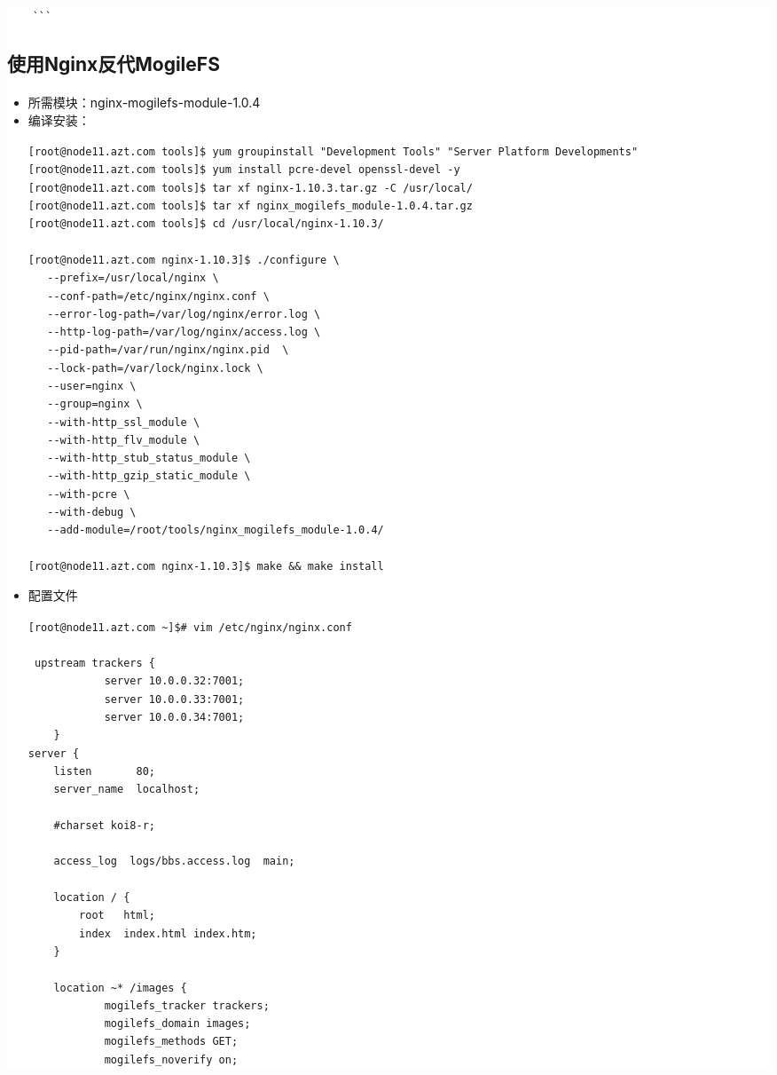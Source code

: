         ```
 
 ## 使用Nginx反代MogileFS
 * 所需模块：nginx-mogilefs-module-1.0.4
 * 编译安装：
    ```
    [root@node11.azt.com tools]$ yum groupinstall "Development Tools" "Server Platform Developments"  
    [root@node11.azt.com tools]$ yum install pcre-devel openssl-devel -y 
    [root@node11.azt.com tools]$ tar xf nginx-1.10.3.tar.gz -C /usr/local/
    [root@node11.azt.com tools]$ tar xf nginx_mogilefs_module-1.0.4.tar.gz 
    [root@node11.azt.com tools]$ cd /usr/local/nginx-1.10.3/

    [root@node11.azt.com nginx-1.10.3]$ ./configure \
       --prefix=/usr/local/nginx \
       --conf-path=/etc/nginx/nginx.conf \
       --error-log-path=/var/log/nginx/error.log \
       --http-log-path=/var/log/nginx/access.log \
       --pid-path=/var/run/nginx/nginx.pid  \
       --lock-path=/var/lock/nginx.lock \
       --user=nginx \
       --group=nginx \
       --with-http_ssl_module \
       --with-http_flv_module \
       --with-http_stub_status_module \
       --with-http_gzip_static_module \
       --with-pcre \
       --with-debug \
       --add-module=/root/tools/nginx_mogilefs_module-1.0.4/

    [root@node11.azt.com nginx-1.10.3]$ make && make install
    ```
* 配置文件
    ```
    [root@node11.azt.com ~]$# vim /etc/nginx/nginx.conf

     upstream trackers {
                server 10.0.0.32:7001;
                server 10.0.0.33:7001;
                server 10.0.0.34:7001;
        }
    server {
        listen       80;
        server_name  localhost;

        #charset koi8-r;

        access_log  logs/bbs.access.log  main;

        location / {
            root   html;
            index  index.html index.htm;
        }

        location ~* /images {
                mogilefs_tracker trackers;
                mogilefs_domain images;
                mogilefs_methods GET;
                mogilefs_noverify on;

